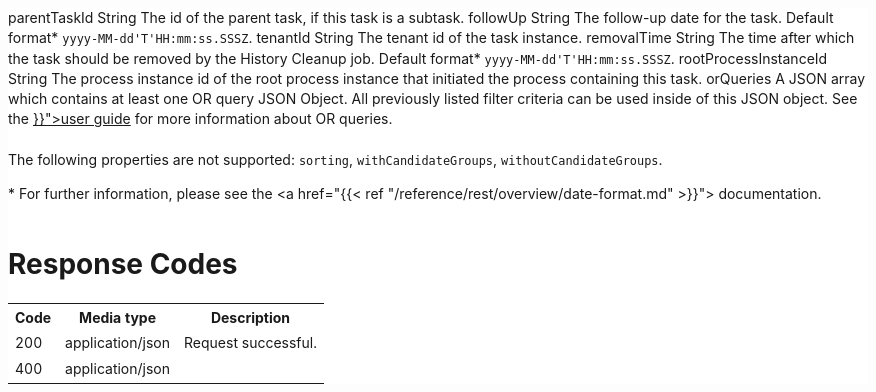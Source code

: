   </tr>
  <tr>
    <td>parentTaskId</td>
    <td>String</td>
    <td>The id of the parent task, if this task is a subtask.</td>
  </tr>
  <tr>
    <td>followUp</td>
    <td>String</td>
    <td>The follow-up date for the task. Default format* <code>yyyy-MM-dd'T'HH:mm:ss.SSSZ</code>.</td>
  </tr>
  <tr>
    <td>tenantId</td>
    <td>String</td>
    <td>The tenant id of the task instance.</td>
  </tr>
  <tr>
    <td>removalTime</td>
    <td>String</td>
    <td>The time after which the task should be removed by the History Cleanup job. Default format* <code>yyyy-MM-dd'T'HH:mm:ss.SSSZ</code>.</td>
  </tr>
  <tr>
    <td>rootProcessInstanceId</td>
    <td>String</td>
    <td>The process instance id of the root process instance that initiated the process containing this task.</td>
  </tr>
  <tr>
    <td>orQueries</td>
    <td>
    A JSON array which contains at least one OR query JSON Object. All previously listed filter criteria can be used  
    inside of this JSON object. See the <a href="{{< ref "/user-guide/process-engine/process-engine-api.md#or-queries" >}}">user guide</a> 
    for more information about OR queries.<br><br>
    The following properties are not supported: <code>sorting</code>, <code>withCandidateGroups</code>, 
    <code>withoutCandidateGroups</code>.
    </td>
  </tr>
</table>

\* For further information, please see the <a href="{{< ref "/reference/rest/overview/date-format.md" >}}"> documentation</a>.

# Response Codes

<table class="table table-striped">
  <tr>
    <th>Code</th>
    <th>Media type</th>
    <th>Description</th>
  </tr>
  <tr>
    <td>200</td>
    <td>application/json</td>
    <td>Request successful.</td>
  </tr>
  <tr>
    <td>400</td>
    <td>application/json</td>